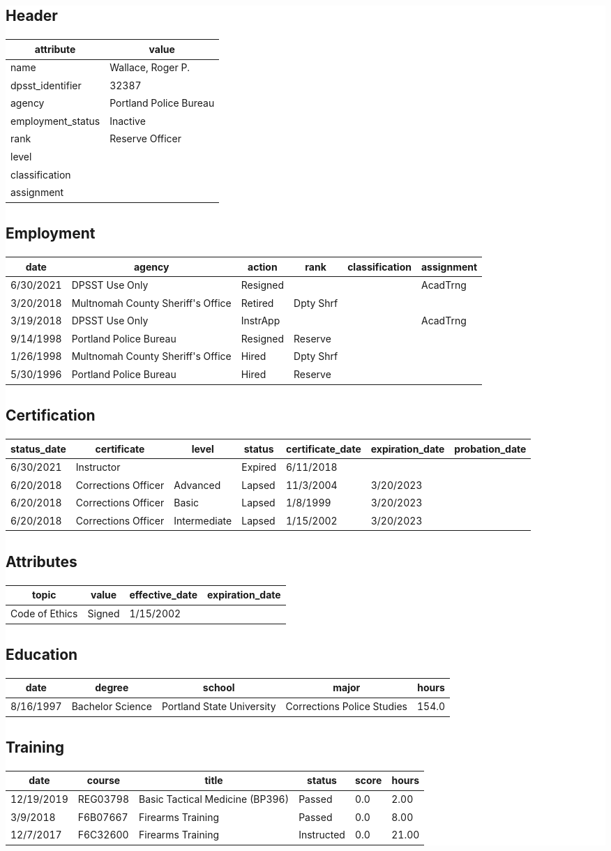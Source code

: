 ## Header
| attribute | value |
| --------- | ----- |
| name | Wallace, Roger P. |
| dpsst_identifier | 32387 |
| agency | Portland Police Bureau |
| employment_status | Inactive |
| rank | Reserve Officer |
| level |  |
| classification |  |
| assignment |  |
## Employment
| date | agency | action | rank | classification | assignment |
| ---- | ------ | ------ | ---- | -------------- | ---------- |
| 6/30/2021 | DPSST Use Only | Resigned |  |  | AcadTrng |
| 3/20/2018 | Multnomah County Sheriff's Office | Retired | Dpty Shrf |  |  |
| 3/19/2018 | DPSST Use Only | InstrApp |  |  | AcadTrng |
| 9/14/1998 | Portland Police Bureau | Resigned | Reserve |  |  |
| 1/26/1998 | Multnomah County Sheriff's Office | Hired | Dpty Shrf |  |  |
| 5/30/1996 | Portland Police Bureau | Hired | Reserve |  |  |
## Certification
| status_date | certificate | level | status | certificate_date | expiration_date | probation_date |
| ----------- | ----------- | ----- | ------ | ---------------- | --------------- | -------------- |
| 6/30/2021 | Instructor |  | Expired | 6/11/2018 |  |  |
| 6/20/2018 | Corrections Officer | Advanced | Lapsed | 11/3/2004 | 3/20/2023 |  |
| 6/20/2018 | Corrections Officer | Basic | Lapsed | 1/8/1999 | 3/20/2023 |  |
| 6/20/2018 | Corrections Officer | Intermediate | Lapsed | 1/15/2002 | 3/20/2023 |  |
## Attributes
| topic | value | effective_date | expiration_date |
| ----- | ----- | -------------- | --------------- |
| Code of Ethics | Signed | 1/15/2002 |  |
## Education
| date | degree | school | major | hours |
| ---- | ------ | ------ | ----- | ----- |
| 8/16/1997 | Bachelor Science | Portland State University | Corrections  Police Studies | 154.0 |
## Training
| date | course | title | status | score | hours |
| ---- | ------ | ----- | ------ | ----- | ----- |
| 12/19/2019 | REG03798 | Basic Tactical Medicine (BP396) | Passed | 0.0 | 2.00 |
| 3/9/2018 | F6B07667 | Firearms Training | Passed | 0.0 | 8.00 |
| 12/7/2017 | F6C32600 | Firearms Training | Instructed | 0.0 | 21.00 |